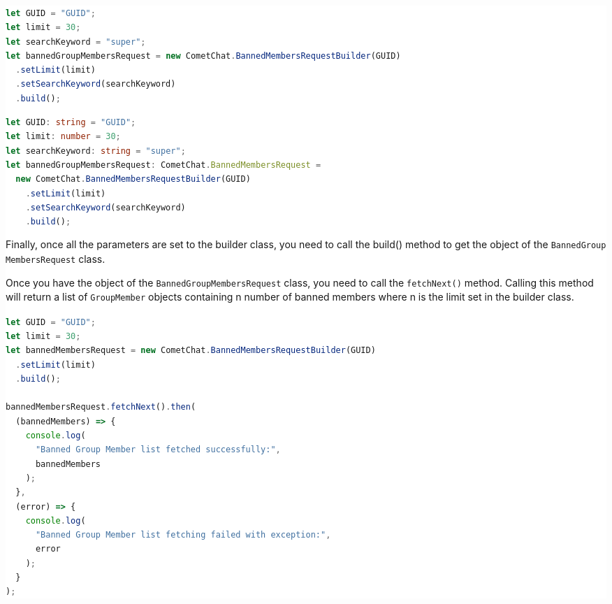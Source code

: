 ```javascript
let GUID = "GUID";
let limit = 30;
let searchKeyword = "super";
let bannedGroupMembersRequest = new CometChat.BannedMembersRequestBuilder(GUID)
  .setLimit(limit)
  .setSearchKeyword(searchKeyword)
  .build();
```

</TabItem>
<TabItem value="Typescript" label="Typescript">

```typescript
let GUID: string = "GUID";
let limit: number = 30;
let searchKeyword: string = "super";
let bannedGroupMembersRequest: CometChat.BannedMembersRequest =
  new CometChat.BannedMembersRequestBuilder(GUID)
    .setLimit(limit)
    .setSearchKeyword(searchKeyword)
    .build();
```

</TabItem>
</Tabs>

Finally, once all the parameters are set to the builder class, you need to call the build() method to get the object of the `BannedGroupMembersRequest` class.

Once you have the object of the `BannedGroupMembersRequest` class, you need to call the `fetchNext()` method. Calling this method will return a list of `GroupMember` objects containing n number of banned members where n is the limit set in the builder class.

<Tabs>
<TabItem value="Banned Group Members Request" label="Banned Group Members Request">

```javascript
let GUID = "GUID";
let limit = 30;
let bannedMembersRequest = new CometChat.BannedMembersRequestBuilder(GUID)
  .setLimit(limit)
  .build();

bannedMembersRequest.fetchNext().then(
  (bannedMembers) => {
    console.log(
      "Banned Group Member list fetched successfully:",
      bannedMembers
    );
  },
  (error) => {
    console.log(
      "Banned Group Member list fetching failed with exception:",
      error
    );
  }
);
```
